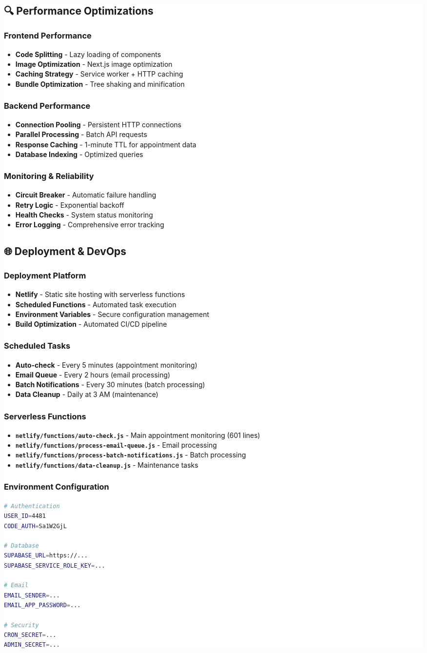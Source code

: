 ## 🔍 Performance Optimizations

### Frontend Performance
- **Code Splitting** - Lazy loading of components
- **Image Optimization** - Next.js image optimization
- **Caching Strategy** - Service worker + HTTP caching
- **Bundle Optimization** - Tree shaking and minification

### Backend Performance
- **Connection Pooling** - Persistent HTTP connections
- **Parallel Processing** - Batch API requests
- **Response Caching** - 1-minute TTL for appointment data
- **Database Indexing** - Optimized queries

### Monitoring & Reliability
- **Circuit Breaker** - Automatic failure handling
- **Retry Logic** - Exponential backoff
- **Health Checks** - System status monitoring
- **Error Logging** - Comprehensive error tracking

## 🌐 Deployment & DevOps

### Deployment Platform
- **Netlify** - Static site hosting with serverless functions
- **Scheduled Functions** - Automated task execution
- **Environment Variables** - Secure configuration management
- **Build Optimization** - Automated CI/CD pipeline

### Scheduled Tasks
- **Auto-check** - Every 5 minutes (appointment monitoring)
- **Email Queue** - Every 2 hours (email processing)
- **Batch Notifications** - Every 30 minutes (batch processing)
- **Data Cleanup** - Daily at 3 AM (maintenance)

### Serverless Functions
- **`netlify/functions/auto-check.js`** - Main appointment monitoring (601 lines)
- **`netlify/functions/process-email-queue.js`** - Email processing
- **`netlify/functions/process-batch-notifications.js`** - Batch processing
- **`netlify/functions/data-cleanup.js`** - Maintenance tasks

### Environment Configuration
```bash
# Authentication
USER_ID=4481
CODE_AUTH=Sa1W2GjL

# Database
SUPABASE_URL=https://...
SUPABASE_SERVICE_ROLE_KEY=...

# Email
EMAIL_SENDER=...
EMAIL_APP_PASSWORD=...

# Security
CRON_SECRET=...
ADMIN_SECRET=...
```
